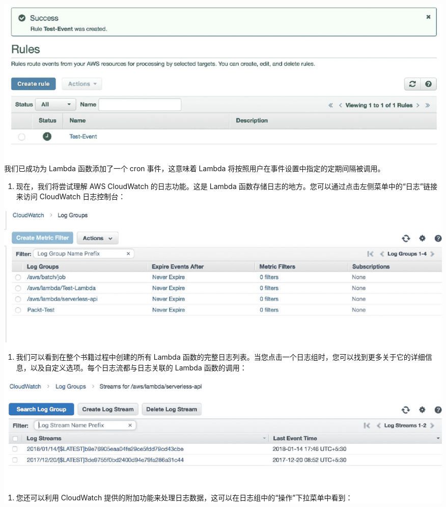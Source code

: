 ![图片 5](img/00161.jpeg)

我们已成功为 Lambda 函数添加了一个 cron 事件，这意味着 Lambda 将按照用户在事件设置中指定的定期间隔被调用。

1.  现在，我们将尝试理解 AWS CloudWatch 的日志功能。这是 Lambda 函数存储日志的地方。您可以通过点击左侧菜单中的“日志”链接来访问 CloudWatch 日志控制台：

![图片 7](img/00162.jpeg)

1.  我们可以看到在整个书籍过程中创建的所有 Lambda 函数的完整日志列表。当您点击一个日志组时，您可以找到更多关于它的详细信息，以及自定义选项。每个日志流都与日志关联的 Lambda 函数的调用：

![图片 1](img/00163.jpeg)

1.  您还可以利用 CloudWatch 提供的附加功能来处理日志数据，这可以在日志组中的“操作”下拉菜单中看到：
